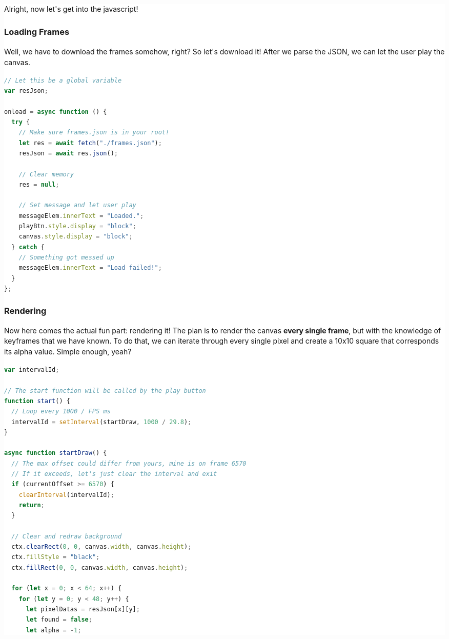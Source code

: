 Alright, now let's get into the javascript!

### Loading Frames

Well, we have to download the frames somehow, right? So let's download it! After we parse the JSON, we can let the user play the canvas.

```js
// Let this be a global variable
var resJson;

onload = async function () {
  try {
    // Make sure frames.json is in your root!
    let res = await fetch("./frames.json");
    resJson = await res.json();

    // Clear memory
    res = null;

    // Set message and let user play
    messageElem.innerText = "Loaded.";
    playBtn.style.display = "block";
    canvas.style.display = "block";
  } catch {
    // Something got messed up
    messageElem.innerText = "Load failed!";
  }
};
```

### Rendering

Now here comes the actual fun part: rendering it! The plan is to render the canvas **every single frame**, but with the knowledge of keyframes that we have known. To do that, we can iterate through every single pixel and create a 10x10 square that corresponds its alpha value. Simple enough, yeah?

```js
var intervalId;

// The start function will be called by the play button
function start() {
  // Loop every 1000 / FPS ms
  intervalId = setInterval(startDraw, 1000 / 29.8);
}

async function startDraw() {
  // The max offset could differ from yours, mine is on frame 6570
  // If it exceeds, let's just clear the interval and exit
  if (currentOffset >= 6570) {
    clearInterval(intervalId);
    return;
  }

  // Clear and redraw background
  ctx.clearRect(0, 0, canvas.width, canvas.height);
  ctx.fillStyle = "black";
  ctx.fillRect(0, 0, canvas.width, canvas.height);

  for (let x = 0; x < 64; x++) {
    for (let y = 0; y < 48; y++) {
      let pixelDatas = resJson[x][y];
      let found = false;
      let alpha = -1;

```